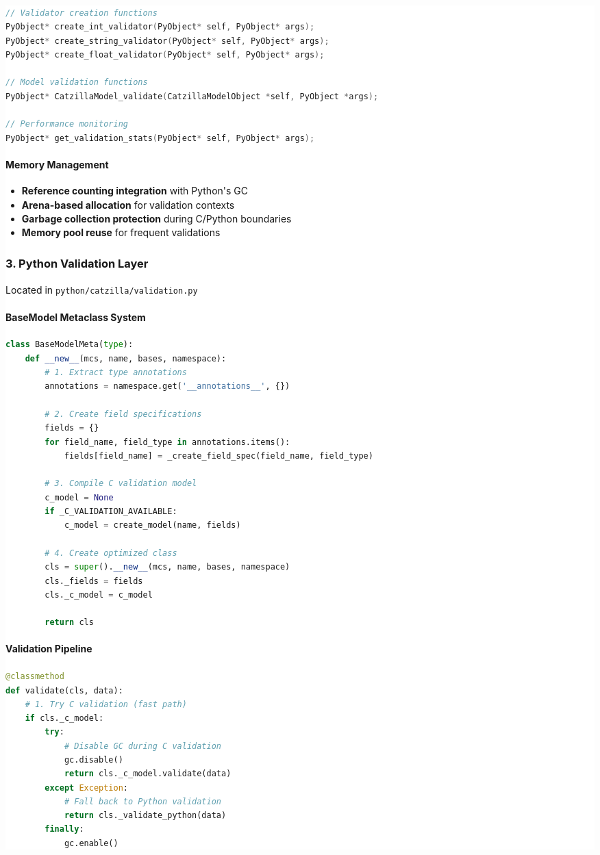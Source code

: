 ```c
// Validator creation functions
PyObject* create_int_validator(PyObject* self, PyObject* args);
PyObject* create_string_validator(PyObject* self, PyObject* args);
PyObject* create_float_validator(PyObject* self, PyObject* args);

// Model validation functions
PyObject* CatzillaModel_validate(CatzillaModelObject *self, PyObject *args);

// Performance monitoring
PyObject* get_validation_stats(PyObject* self, PyObject* args);
```

#### Memory Management

- **Reference counting integration** with Python's GC
- **Arena-based allocation** for validation contexts
- **Garbage collection protection** during C/Python boundaries
- **Memory pool reuse** for frequent validations

### 3. Python Validation Layer

Located in `python/catzilla/validation.py`

#### BaseModel Metaclass System

```python
class BaseModelMeta(type):
    def __new__(mcs, name, bases, namespace):
        # 1. Extract type annotations
        annotations = namespace.get('__annotations__', {})

        # 2. Create field specifications
        fields = {}
        for field_name, field_type in annotations.items():
            fields[field_name] = _create_field_spec(field_name, field_type)

        # 3. Compile C validation model
        c_model = None
        if _C_VALIDATION_AVAILABLE:
            c_model = create_model(name, fields)

        # 4. Create optimized class
        cls = super().__new__(mcs, name, bases, namespace)
        cls._fields = fields
        cls._c_model = c_model

        return cls
```

#### Validation Pipeline

```python
@classmethod
def validate(cls, data):
    # 1. Try C validation (fast path)
    if cls._c_model:
        try:
            # Disable GC during C validation
            gc.disable()
            return cls._c_model.validate(data)
        except Exception:
            # Fall back to Python validation
            return cls._validate_python(data)
        finally:
            gc.enable()
```